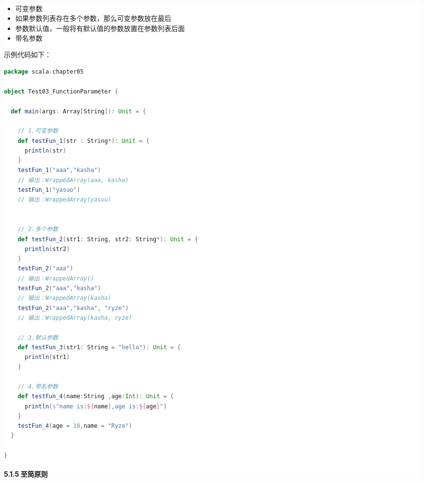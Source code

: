 - 可变参数
- 如果参数列表存在多个参数，那么可变参数放在最后
- 参数默认值，一般将有默认值的参数放置在参数列表后面
- 带名参数

示例代码如下：

```scala
package scala.chapter05

object Test03_FunctionParameter {

  def main(args: Array[String]): Unit = {

    // 1.可变参数
    def testFun_1(str : String*): Unit = {
      println(str)
    }
    testFun_1("aaa","kasha")
    // 输出：WrappedArray(aaa, kasha)
    testFun_1("yasuo")
    // 输出：WrappedArray(yasuo)


    // 2.多个参数
    def testFun_2(str1: String, str2: String*): Unit = {
      println(str2)
    }
    testFun_2("aaa")
    // 输出：WrappedArray()
    testFun_2("aaa","kasha")
    // 输出：WrappedArray(kasha)
    testFun_2("aaa","kasha", "ryze")
    // 输出：WrappedArray(kasha, ryze)

    // 3.默认参数
    def testFun_3(str1: String = "hello"): Unit = {
      println(str1)
    }

    // 4.带名参数
    def testFun_4(name:String ,age:Int): Unit = {
      println(s"name is:${name},age is:${age}")
    }
    testFun_4(age = 18,name = "Ryze")
  }

}

```



#### 5.1.5 至简原则
